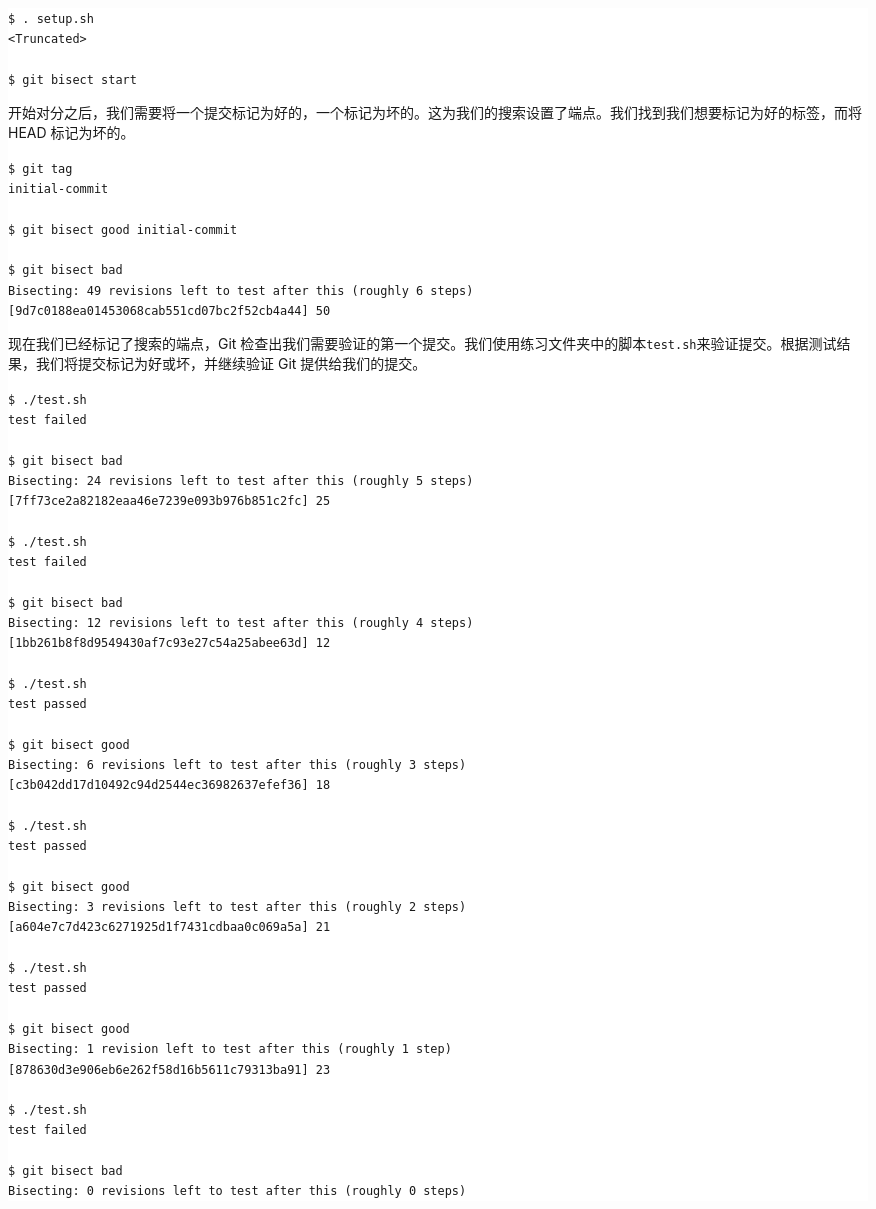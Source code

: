 ```
$ . setup.sh
<Truncated>

$ git bisect start

```

开始对分之后，我们需要将一个提交标记为好的，一个标记为坏的。这为我们的搜索设置了端点。我们找到我们想要标记为好的标签，而将 HEAD 标记为坏的。

```
$ git tag
initial-commit

$ git bisect good initial-commit

$ git bisect bad
Bisecting: 49 revisions left to test after this (roughly 6 steps)
[9d7c0188ea01453068cab551cd07bc2f52cb4a44] 50

```

现在我们已经标记了搜索的端点，Git 检查出我们需要验证的第一个提交。我们使用练习文件夹中的脚本`test.sh`来验证提交。根据测试结果，我们将提交标记为好或坏，并继续验证 Git 提供给我们的提交。

```
$ ./test.sh
test failed

$ git bisect bad
Bisecting: 24 revisions left to test after this (roughly 5 steps)
[7ff73ce2a82182eaa46e7239e093b976b851c2fc] 25

$ ./test.sh
test failed

$ git bisect bad
Bisecting: 12 revisions left to test after this (roughly 4 steps)
[1bb261b8f8d9549430af7c93e27c54a25abee63d] 12

$ ./test.sh
test passed

$ git bisect good
Bisecting: 6 revisions left to test after this (roughly 3 steps)
[c3b042dd17d10492c94d2544ec36982637efef36] 18

$ ./test.sh
test passed

$ git bisect good
Bisecting: 3 revisions left to test after this (roughly 2 steps)
[a604e7c7d423c6271925d1f7431cdbaa0c069a5a] 21

$ ./test.sh
test passed

$ git bisect good
Bisecting: 1 revision left to test after this (roughly 1 step)
[878630d3e906eb6e262f58d16b5611c79313ba91] 23

$ ./test.sh
test failed

$ git bisect bad
Bisecting: 0 revisions left to test after this (roughly 0 steps)
```